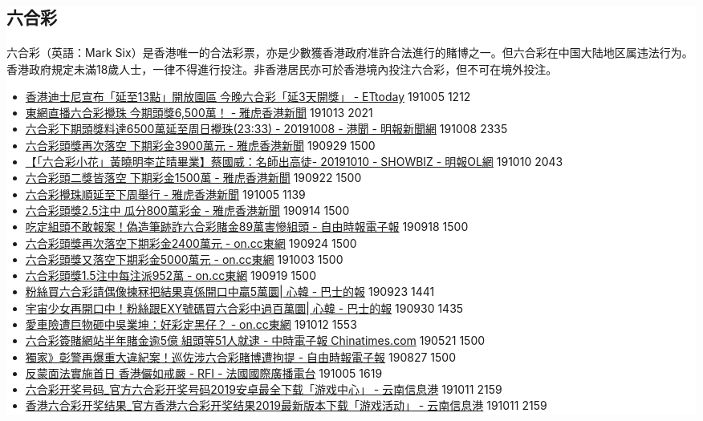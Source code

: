 ## 六合彩

六合彩（英語：Mark Six）是香港唯一的合法彩票，亦是少數獲香港政府准許合法進行的賭博之一。但六合彩在中国大陆地区属违法行为。
香港政府規定未滿18歲人士，一律不得進行投注。非香港居民亦可於香港境內投注六合彩，但不可在境外投注。
- [香港迪士尼宣布「延至13點」開放園區 今晚六合彩「延3天開獎」 - ETtoday](https://www.ettoday.net/news/20191005/1550505.htm "香港迪士尼宣布「延至13點」開放園區 今晚六合彩「延3天開獎」 - ETtoday") 191005 1212
- [東網直播六合彩攪珠 今期頭獎6,500萬！ - 雅虎香港新聞](https://hk.news.yahoo.com/%E6%9D%B1%E7%B6%B2%E7%9B%B4%E6%92%AD%E5%85%AD%E5%90%88%E5%BD%A9%E6%94%AA%E7%8F%A0-%E4%BB%8A%E6%9C%9F%E9%A0%AD%E7%8D%8E6-500%E8%90%AC-122147288.html "東網直播六合彩攪珠 今期頭獎6,500萬！ - 雅虎香港新聞") 191013 2021
- [六合彩下期頭獎料達6500萬延至周日攪珠(23:33) - 20191008 - 港聞 - 明報新聞網](https://news.mingpao.com/ins/%E6%B8%AF%E8%81%9E/article/20191008/s00001/1570547092937/%E5%85%AD%E5%90%88%E5%BD%A9%E4%B8%8B%E6%9C%9F%E9%A0%AD%E7%8D%8E%E6%96%99%E9%81%946500%E8%90%AC-%E5%BB%B6%E8%87%B3%E5%91%A8%E6%97%A5%E6%94%AA%E7%8F%A0 "六合彩下期頭獎料達6500萬延至周日攪珠(23:33) - 20191008 - 港聞 - 明報新聞網") 191008 2335
- [六合彩頭獎再次落空 下期彩金3900萬元 - 雅虎香港新聞](https://hk.news.yahoo.com/%E6%9D%B1%E7%B6%B2%E7%9B%B4%E6%92%AD%E5%85%AD%E5%90%88%E5%BD%A9%E6%94%AA%E7%8F%A0-%E4%BB%8A%E6%9C%9F%E9%A0%AD%E7%8D%8E3-100%E8%90%AC-120945472.html "六合彩頭獎再次落空 下期彩金3900萬元 - 雅虎香港新聞") 190929 1500
- [【「六合彩小花」黃曉明李芷晴畢業】蔡國威：名師出高徒- 20191010 - SHOWBIZ - 明報OL網](https://ol.mingpao.com/ldy/showbiz/latest/20191010/1570709566489/%E3%80%90%E3%80%8C%E5%85%AD%E5%90%88%E5%BD%A9%E5%B0%8F%E8%8A%B1%E3%80%8D%E9%BB%83%E6%9B%89%E6%98%8E%E6%9D%8E%E8%8A%B7%E6%99%B4%E7%95%A2%E6%A5%AD%E3%80%91%E8%94%A1%E5%9C%8B%E5%A8%81-%E5%90%8D%E5%B8%AB%E5%87%BA%E9%AB%98%E5%BE%92 "【「六合彩小花」黃曉明李芷晴畢業】蔡國威：名師出高徒- 20191010 - SHOWBIZ - 明報OL網") 191010 2043
- [六合彩頭二獎皆落空 下期彩金1500萬 - 雅虎香港新聞](https://hk.news.yahoo.com/%E6%9D%B1%E7%B6%B2%E7%9B%B4%E6%92%AD%E5%85%AD%E5%90%88%E5%BD%A9%E6%94%AA%E7%8F%A0-%E4%BB%8A%E6%9C%9F%E9%A0%AD%E7%8D%8E800%E8%90%AC-121821393.html "六合彩頭二獎皆落空 下期彩金1500萬 - 雅虎香港新聞") 190922 1500
- [六合彩攪珠順延至下周舉行 - 雅虎香港新聞](https://hk.news.yahoo.com/%E5%85%AD%E5%90%88%E5%BD%A9%E6%94%AA%E7%8F%A0%E9%A0%86%E5%BB%B6%E8%87%B3%E4%B8%8B%E5%91%A8%E8%88%89%E8%A1%8C-033908973.html "六合彩攪珠順延至下周舉行 - 雅虎香港新聞") 191005 1139
- [六合彩頭獎2.5注中 瓜分800萬彩金 - 雅虎香港新聞](https://hk.news.yahoo.com/%E6%9D%B1%E7%B6%B2%E7%9B%B4%E6%92%AD%E5%85%AD%E5%90%88%E5%BD%A9%E6%94%AA%E7%8F%A0-%E4%BB%8A%E6%9C%9F%E9%A0%AD%E7%8D%8E800%E8%90%AC-121428188.html "六合彩頭獎2.5注中 瓜分800萬彩金 - 雅虎香港新聞") 190914 1500
- [吃定組頭不敢報案！偽造筆跡詐六合彩賭金89萬害慘組頭 - 自由時報電子報](https://news.ltn.com.tw/news/NewTaipei/breakingnews/2919356 "吃定組頭不敢報案！偽造筆跡詐六合彩賭金89萬害慘組頭 - 自由時報電子報") 190918 1500
- [六合彩頭獎再次落空下期彩金2400萬元 - on.cc東網](https://hk.on.cc/hk/bkn/cnt/news/20190924/bkn-20190924203022399-0924_00822_001.html "六合彩頭獎再次落空下期彩金2400萬元 - on.cc東網") 190924 1500
- [六合彩頭獎又落空下期彩金5000萬元 - on.cc東網](https://hk.on.cc/hk/bkn/cnt/news/20191003/bkn-20191003201103332-1003_00822_001.html "六合彩頭獎又落空下期彩金5000萬元 - on.cc東網") 191003 1500
- [六合彩頭獎1.5注中每注派952萬 - on.cc東網](https://hk.on.cc/hk/bkn/cnt/news/20190919/bkn-20190919203041479-0919_00822_001.html "六合彩頭獎1.5注中每注派952萬 - on.cc東網") 190919 1500
- [粉絲買六合彩請偶像揀冧把結果真係開口中贏5萬圜| 心韓 - 巴士的報](https://www.bastillepost.com/hongkong/article/5128876-%E7%B2%89%E7%B5%B2%E8%B2%B7%E5%85%AD%E5%90%88%E5%BD%A9%E8%AB%8B%E5%81%B6%E5%83%8F%E6%8F%80%E5%86%A7%E6%8A%8A-%E7%B5%90%E6%9E%9C%E7%9C%9F%E4%BF%82%E9%96%8B%E5%8F%A3%E4%B8%AD%E8%B4%8F5%E8%90%AC%E5%9C%9C?current_cat=119360 "粉絲買六合彩請偶像揀冧把結果真係開口中贏5萬圜| 心韓 - 巴士的報") 190923 1441
- [宇宙少女再開口中！粉絲跟EXY號碼買六合彩中過百萬圜| 心韓 - 巴士的報](https://www.bastillepost.com/hongkong/article/5168120-%E5%AE%87%E5%AE%99%E5%B0%91%E5%A5%B3%E5%86%8D%E9%96%8B%E5%8F%A3%E4%B8%AD%EF%BC%81%E7%B2%89%E7%B5%B2%E8%B7%9Fexy%E8%99%9F%E7%A2%BC%E8%B2%B7%E5%85%AD%E5%90%88%E5%BD%A9%E4%B8%AD%E9%81%8E%E7%99%BE "宇宙少女再開口中！粉絲跟EXY號碼買六合彩中過百萬圜| 心韓 - 巴士的報") 190930 1435
- [愛車險遭巨物砸中吳業坤：好彩定黑仔？ - on.cc東網](https://hk.on.cc/hk/bkn/cnt/entertainment/20191012/bkn-20191012153918032-1012_00862_001.html "愛車險遭巨物砸中吳業坤：好彩定黑仔？ - on.cc東網") 191012 1553
- [六合彩簽賭網站半年賭金逾5億 組頭等51人就逮 - 中時電子報 Chinatimes.com](https://www.chinatimes.com/realtimenews/20190521001992-260402 "六合彩簽賭網站半年賭金逾5億 組頭等51人就逮 - 中時電子報 Chinatimes.com") 190521 1500
- [獨家》彰警再爆重大違紀案！巡佐涉六合彩賭博遭拘提 - 自由時報電子報](https://news.ltn.com.tw/news/society/breakingnews/2897938 "獨家》彰警再爆重大違紀案！巡佐涉六合彩賭博遭拘提 - 自由時報電子報") 190827 1500
- [反蒙面法實施首日 香港儼如戒嚴 - RFI - 法國國際廣播電台](http://www.rfi.fr/tw/%E6%B8%AF%E6%BE%B3%E5%8F%B0/20191005-%E5%8F%8D%E8%92%99%E9%9D%A2%E6%B3%95%E5%AF%A6%E6%96%BD%E9%A6%96%E6%97%A5-%E9%A6%99%E6%B8%AF%E5%84%BC%E5%A6%82%E6%88%92%E5%9A%B4 "反蒙面法實施首日 香港儼如戒嚴 - RFI - 法國國際廣播電台") 191005 1619
- [六合彩开奖号码_官方六合彩开奖号码2019安卓最全下载「游戏中心」 - 云南信息港](http://news.yninfo.com/xwzt/2019zt/s5wMdm/ "六合彩开奖号码_官方六合彩开奖号码2019安卓最全下载「游戏中心」 - 云南信息港") 191011 2159
- [香港六合彩开奖结果_官方香港六合彩开奖结果2019最新版本下载「游戏活动」 - 云南信息港](http://news.yninfo.com/xwzt/2019zt/nw3WIQE/ "香港六合彩开奖结果_官方香港六合彩开奖结果2019最新版本下载「游戏活动」 - 云南信息港") 191011 2159
